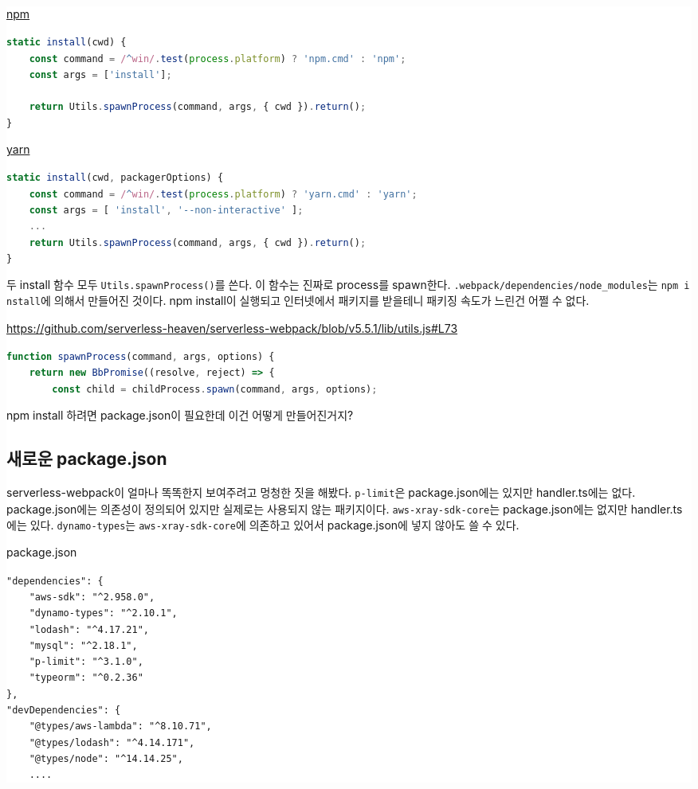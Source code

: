 [npm][packager-npm]
```js
static install(cwd) {
	const command = /^win/.test(process.platform) ? 'npm.cmd' : 'npm';
	const args = ['install'];

	return Utils.spawnProcess(command, args, { cwd }).return();
}
```

[yarn][packager-yarn]
```js
static install(cwd, packagerOptions) {
	const command = /^win/.test(process.platform) ? 'yarn.cmd' : 'yarn';
	const args = [ 'install', '--non-interactive' ];
	...
	return Utils.spawnProcess(command, args, { cwd }).return();
}
```

두 install 함수 모두 `Utils.spawnProcess()`를 쓴다.
이 함수는 진짜로 process를 spawn한다.
`.webpack/dependencies/node_modules`는 `npm install`에 의해서 만들어진 것이다.
npm install이 실행되고 인터넷에서 패키지를 받을테니 패키징 속도가 느린건 어쩔 수 없다.

https://github.com/serverless-heaven/serverless-webpack/blob/v5.5.1/lib/utils.js#L73
```js
function spawnProcess(command, args, options) {
	return new BbPromise((resolve, reject) => {
		const child = childProcess.spawn(command, args, options);
```

npm install 하려면 package.json이 필요한데 이건 어떻게 만들어진거지?

## 새로운 package.json

serverless-webpack이 얼마나 똑똑한지 보여주려고 멍청한 짓을 해봤다.
`p-limit`은 package.json에는 있지만 handler.ts에는 없다.
package.json에는 의존성이 정의되어 있지만 실제로는 사용되지 않는 패키지이다.
`aws-xray-sdk-core`는 package.json에는 없지만 handler.ts에는 있다.
`dynamo-types`는 `aws-xray-sdk-core`에 의존하고 있어서 package.json에 넣지 않아도 쓸 수 있다.

package.json
```
"dependencies": {
	"aws-sdk": "^2.958.0",
	"dynamo-types": "^2.10.1",
	"lodash": "^4.17.21",
	"mysql": "^2.18.1",
	"p-limit": "^3.1.0",
	"typeorm": "^0.2.36"
},
"devDependencies": {
	"@types/aws-lambda": "^8.10.71",
	"@types/lodash": "^4.14.171",
	"@types/node": "^14.14.25",
	....
```


[packager-npm]: https://github.com/serverless-heaven/serverless-webpack/blob/v5.5.1/lib/packagers/npm.js#L110
[packager-yarn]: https://github.com/serverless-heaven/serverless-webpack/blob/v5.5.1/lib/packagers/yarn.js#L135
[rush-phantom-dependencies]: https://rushjs.io/pages/advanced/phantom_deps/
[aws-lambda-container]: https://aws.amazon.com/ko/blogs/korea/new-for-aws-lambda-container-image-support/